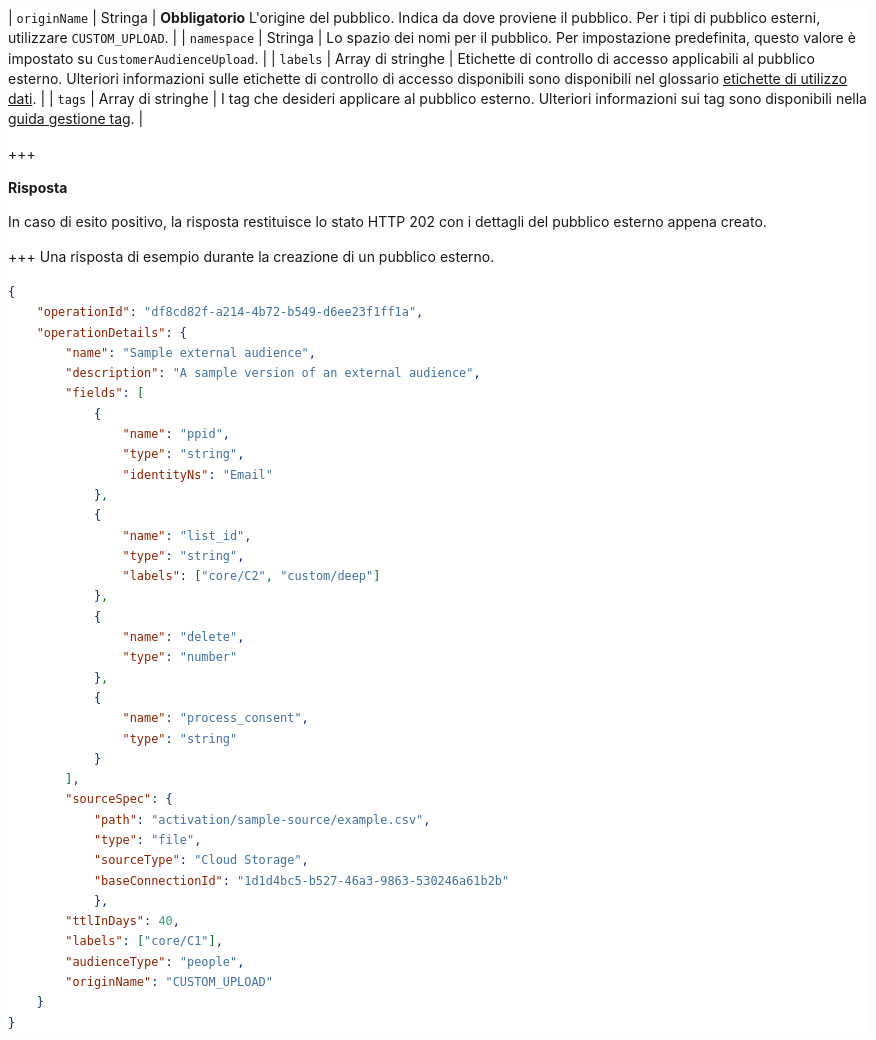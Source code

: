 | `originName` | Stringa | **Obbligatorio** L&#39;origine del pubblico. Indica da dove proviene il pubblico. Per i tipi di pubblico esterni, utilizzare `CUSTOM_UPLOAD`. |
| `namespace` | Stringa | Lo spazio dei nomi per il pubblico. Per impostazione predefinita, questo valore è impostato su `CustomerAudienceUpload`. |
| `labels` | Array di stringhe | Etichette di controllo di accesso applicabili al pubblico esterno. Ulteriori informazioni sulle etichette di controllo di accesso disponibili sono disponibili nel glossario [etichette di utilizzo dati](/help/data-governance/labels/reference.md). |
| `tags` | Array di stringhe | I tag che desideri applicare al pubblico esterno. Ulteriori informazioni sui tag sono disponibili nella [guida gestione tag](/help/administrative-tags/ui/managing-tags.md). |

+++

**Risposta**

In caso di esito positivo, la risposta restituisce lo stato HTTP 202 con i dettagli del pubblico esterno appena creato.

+++ Una risposta di esempio durante la creazione di un pubblico esterno.

```json
{
    "operationId": "df8cd82f-a214-4b72-b549-d6ee23f1ff1a",
    "operationDetails": {
        "name": "Sample external audience",
        "description": "A sample version of an external audience",
        "fields": [
            {
                "name": "ppid",
                "type": "string",
                "identityNs": "Email"
            },
            {
                "name": "list_id",
                "type": "string",
                "labels": ["core/C2", "custom/deep"]
            },
            {
                "name": "delete",
                "type": "number"
            },
            {
                "name": "process_consent",
                "type": "string"
            }
        ],
        "sourceSpec": {
            "path": "activation/sample-source/example.csv",
            "type": "file",
            "sourceType": "Cloud Storage",
            "baseConnectionId": "1d1d4bc5-b527-46a3-9863-530246a61b2b"
            },
        "ttlInDays": 40,
        "labels": ["core/C1"],
        "audienceType": "people",
        "originName": "CUSTOM_UPLOAD"
    }   
}
```
